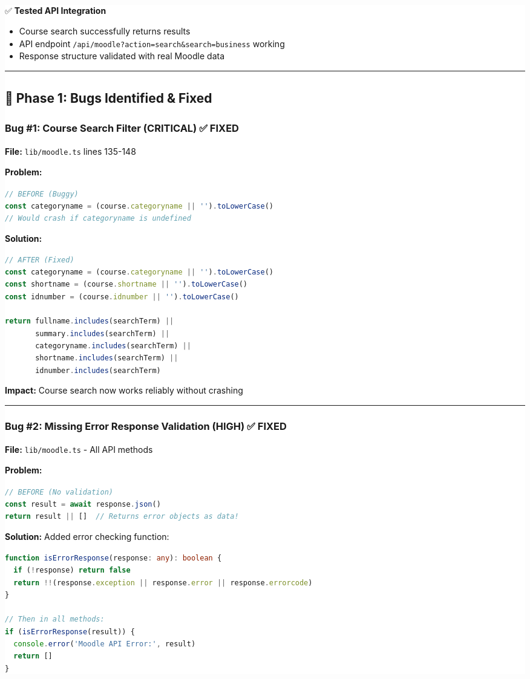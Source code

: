 ✅ **Tested API Integration**
- Course search successfully returns results
- API endpoint `/api/moodle?action=search&search=business` working
- Response structure validated with real Moodle data

---

## 🐛 Phase 1: Bugs Identified & Fixed

### Bug #1: Course Search Filter (CRITICAL) ✅ FIXED
**File:** `lib/moodle.ts` lines 135-148

**Problem:**
```typescript
// BEFORE (Buggy)
const categoryname = (course.categoryname || '').toLowerCase()
// Would crash if categoryname is undefined
```

**Solution:**
```typescript
// AFTER (Fixed)
const categoryname = (course.categoryname || '').toLowerCase()
const shortname = (course.shortname || '').toLowerCase()
const idnumber = (course.idnumber || '').toLowerCase()

return fullname.includes(searchTerm) ||
       summary.includes(searchTerm) ||
       categoryname.includes(searchTerm) ||
       shortname.includes(searchTerm) ||
       idnumber.includes(searchTerm)
```

**Impact:** Course search now works reliably without crashing

---

### Bug #2: Missing Error Response Validation (HIGH) ✅ FIXED
**File:** `lib/moodle.ts` - All API methods

**Problem:**
```typescript
// BEFORE (No validation)
const result = await response.json()
return result || []  // Returns error objects as data!
```

**Solution:**
Added error checking function:
```typescript
function isErrorResponse(response: any): boolean {
  if (!response) return false
  return !!(response.exception || response.error || response.errorcode)
}

// Then in all methods:
if (isErrorResponse(result)) {
  console.error('Moodle API Error:', result)
  return []
}
```
